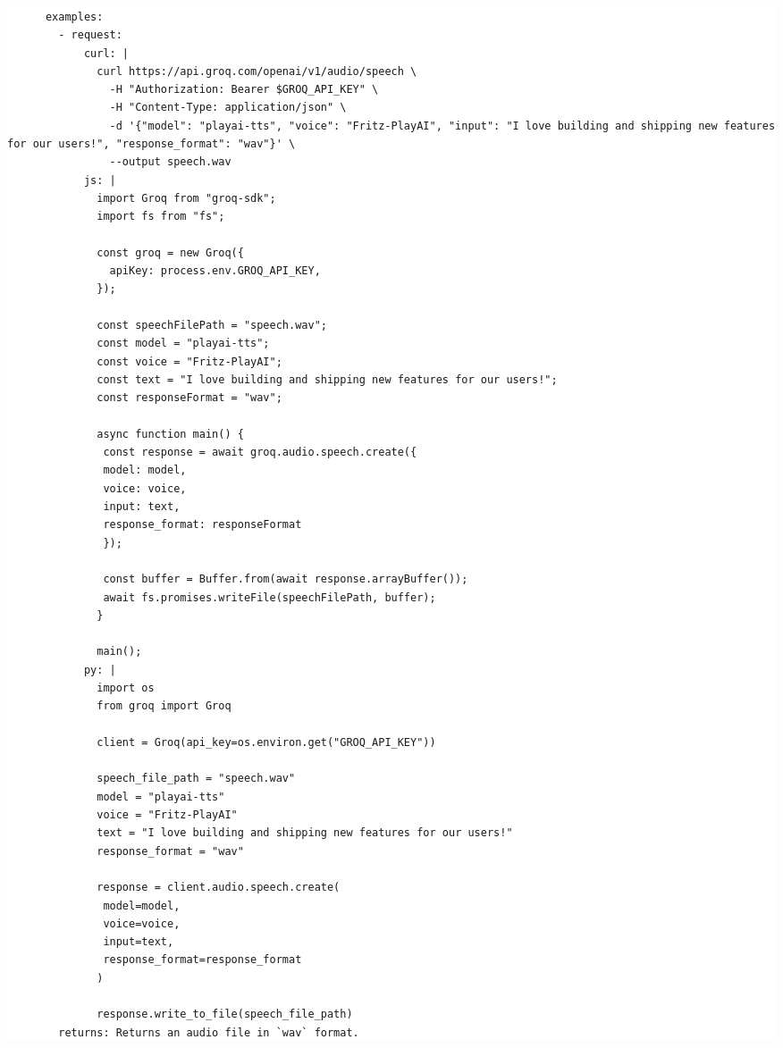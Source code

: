 ```
      examples:
        - request:
            curl: |
              curl https://api.groq.com/openai/v1/audio/speech \
                -H "Authorization: Bearer $GROQ_API_KEY" \
                -H "Content-Type: application/json" \
                -d '{"model": "playai-tts", "voice": "Fritz-PlayAI", "input": "I love building and shipping new features for our users!", "response_format": "wav"}' \
                --output speech.wav
            js: |
              import Groq from "groq-sdk";
              import fs from "fs";
              
              const groq = new Groq({
                apiKey: process.env.GROQ_API_KEY,
              });
              
              const speechFilePath = "speech.wav";
              const model = "playai-tts";
              const voice = "Fritz-PlayAI";
              const text = "I love building and shipping new features for our users!";
              const responseFormat = "wav";
              
              async function main() {
               const response = await groq.audio.speech.create({
               model: model,
               voice: voice,
               input: text,
               response_format: responseFormat
               });
               
               const buffer = Buffer.from(await response.arrayBuffer());
               await fs.promises.writeFile(speechFilePath, buffer);
              }
              
              main();
            py: |
              import os
              from groq import Groq
              
              client = Groq(api_key=os.environ.get("GROQ_API_KEY"))
              
              speech_file_path = "speech.wav"
              model = "playai-tts"
              voice = "Fritz-PlayAI"
              text = "I love building and shipping new features for our users!"
              response_format = "wav"
              
              response = client.audio.speech.create(
               model=model,
               voice=voice,
               input=text,
               response_format=response_format
              )
              
              response.write_to_file(speech_file_path)
        returns: Returns an audio file in `wav` format.

```

